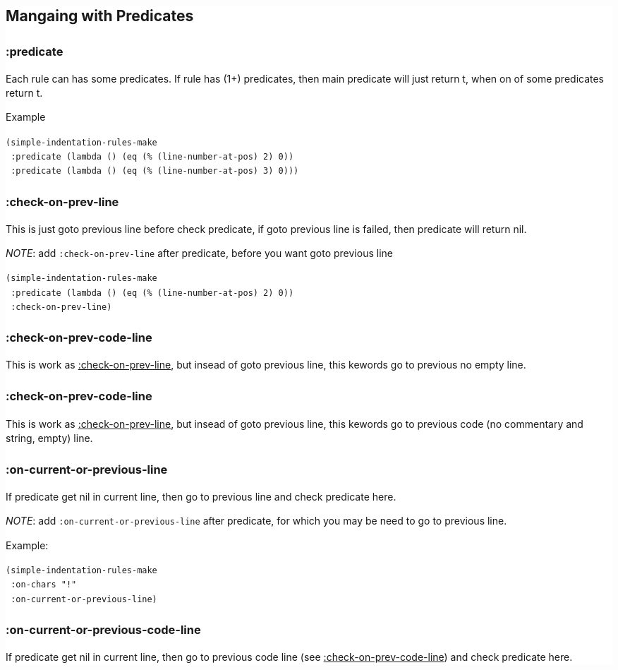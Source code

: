 ## Mangaing with Predicates
### :predicate

Each rule can has some predicates.  If rule has (1+) predicates, then main predicate will just return t, when on of some predicates return t.

Example
```elisp
(simple-indentation-rules-make
 :predicate (lambda () (eq (% (line-number-at-pos) 2) 0))
 :predicate (lambda () (eq (% (line-number-at-pos) 3) 0)))
```

### :check-on-prev-line

This is just goto previous line before check predicate, if goto previous line is failed, then predicate will return nil.

*NOTE*: add `:check-on-prev-line` after predicate, before you want goto previous line

```elisp
(simple-indentation-rules-make
 :predicate (lambda () (eq (% (line-number-at-pos) 2) 0))
 :check-on-prev-line)
```

### :check-on-prev-code-line
This is work as [:check-on-prev-line](#:check-on-prev-line "Item of Current Page (:check-on-prev-line)"), but insead of goto previous line, this kewords go to previous no empty line.
### :check-on-prev-code-line
This is work as [:check-on-prev-line](#:check-on-prev-line "Item of Current Page (:check-on-prev-line)"), but insead of goto previous line, this kewords go to previous code (no commentary and string, empty) line.
### :on-current-or-previous-line

If predicate get nil in current line, then go to previous line and check predicate here.

*NOTE*: add `:on-current-or-previous-line` after predicate, for which you may be need to go to previous line.

Example:

```elisp
(simple-indentation-rules-make
 :on-chars "!"
 :on-current-or-previous-line)
```

### :on-current-or-previous-code-line

If predicate get nil in current line, then go to previous code line (see [:check-on-prev-code-line](#:check-on-prev-code-line)) and check predicate here.
